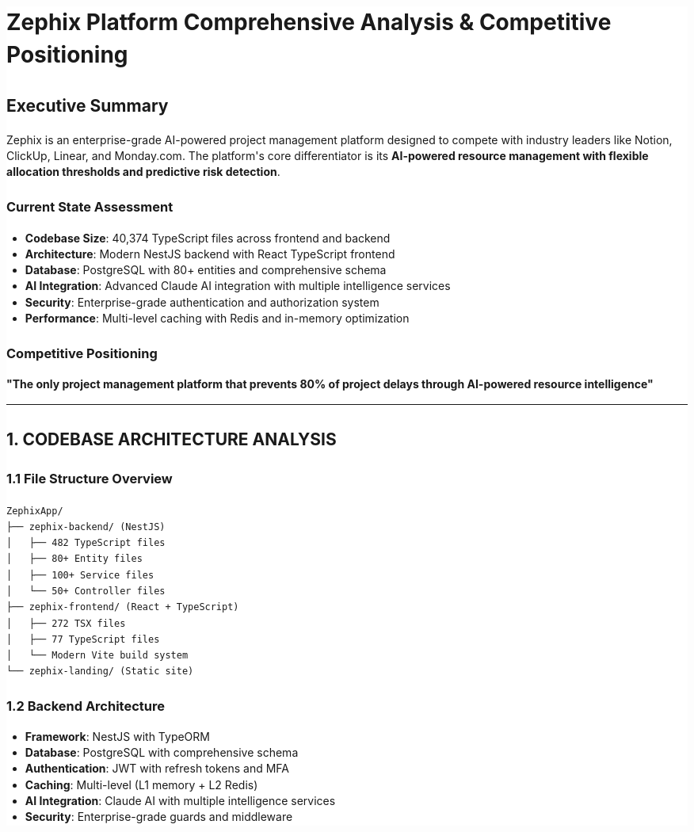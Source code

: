 # Zephix Platform Comprehensive Analysis & Competitive Positioning

## Executive Summary

Zephix is an enterprise-grade AI-powered project management platform designed to compete with industry leaders like Notion, ClickUp, Linear, and Monday.com. The platform's core differentiator is its **AI-powered resource management with flexible allocation thresholds and predictive risk detection**.

### Current State Assessment
- **Codebase Size**: 40,374 TypeScript files across frontend and backend
- **Architecture**: Modern NestJS backend with React TypeScript frontend
- **Database**: PostgreSQL with 80+ entities and comprehensive schema
- **AI Integration**: Advanced Claude AI integration with multiple intelligence services
- **Security**: Enterprise-grade authentication and authorization system
- **Performance**: Multi-level caching with Redis and in-memory optimization

### Competitive Positioning
**"The only project management platform that prevents 80% of project delays through AI-powered resource intelligence"**

---

## 1. CODEBASE ARCHITECTURE ANALYSIS

### 1.1 File Structure Overview
```
ZephixApp/
├── zephix-backend/ (NestJS)
│   ├── 482 TypeScript files
│   ├── 80+ Entity files
│   ├── 100+ Service files
│   └── 50+ Controller files
├── zephix-frontend/ (React + TypeScript)
│   ├── 272 TSX files
│   ├── 77 TypeScript files
│   └── Modern Vite build system
└── zephix-landing/ (Static site)
```

### 1.2 Backend Architecture
- **Framework**: NestJS with TypeORM
- **Database**: PostgreSQL with comprehensive schema
- **Authentication**: JWT with refresh tokens and MFA
- **Caching**: Multi-level (L1 memory + L2 Redis)
- **AI Integration**: Claude AI with multiple intelligence services
- **Security**: Enterprise-grade guards and middleware
